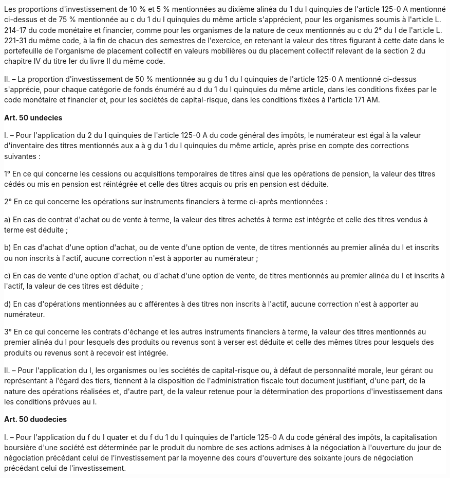 Les proportions d'investissement de 10 % et 5 % mentionnées au dixième alinéa du 1 du I quinquies de l'article 125-0 A mentionné ci-dessus et de 75 % mentionnée au c du 1 du I quinquies du même article s'apprécient, pour les organismes soumis à l'article L. 214-17 du code monétaire et financier, comme pour les organismes de la nature de ceux mentionnés au c du 2° du I de l'article L. 221-31 du même code, à la fin de chacun des semestres de l'exercice, en retenant la valeur des titres figurant à cette date dans le portefeuille de l'organisme de placement collectif en valeurs mobilières ou du placement collectif relevant de la section 2 du chapitre IV du titre Ier du livre II du même code.

II. – La proportion d'investissement de 50 % mentionnée au g du 1 du I quinquies de l'article 125-0 A mentionné ci-dessus s'apprécie, pour chaque catégorie de fonds énuméré au d du 1 du I quinquies du même article, dans les conditions fixées par le code monétaire et financier et, pour les sociétés de capital-risque, dans les conditions fixées à l'article 171 AM.

**Art. 50 undecies**

I. – Pour l'application du 2 du I quinquies de l'article 125-0 A du code général des impôts, le numérateur est égal à la valeur d'inventaire des titres mentionnés aux a à g du 1 du I quinquies du même article, après prise en compte des corrections suivantes :

1° En ce qui concerne les cessions ou acquisitions temporaires de titres ainsi que les opérations de pension, la valeur des titres cédés ou mis en pension est réintégrée et celle des titres acquis ou pris en pension est déduite.

2° En ce qui concerne les opérations sur instruments financiers à terme ci-après mentionnées :

a) En cas de contrat d'achat ou de vente à terme, la valeur des titres achetés à terme est intégrée et celle des titres vendus à terme est déduite ;

b) En cas d'achat d'une option d'achat, ou de vente d'une option de vente, de titres mentionnés au premier alinéa du I et inscrits ou non inscrits à l'actif, aucune correction n'est à apporter au numérateur ;

c) En cas de vente d'une option d'achat, ou d'achat d'une option de vente, de titres mentionnés au premier alinéa du I et inscrits à l'actif, la valeur de ces titres est déduite ;

d) En cas d'opérations mentionnées au c afférentes à des titres non inscrits à l'actif, aucune correction n'est à apporter au numérateur.

3° En ce qui concerne les contrats d'échange et les autres instruments financiers à terme, la valeur des titres mentionnés au premier alinéa du I pour lesquels des produits ou revenus sont à verser est déduite et celle des mêmes titres pour lesquels des produits ou revenus sont à recevoir est intégrée.

II. – Pour l'application du I, les organismes ou les sociétés de capital-risque ou, à défaut de personnalité morale, leur gérant ou représentant à l'égard des tiers, tiennent à la disposition de l'administration fiscale tout document justifiant, d'une part, de la nature des opérations réalisées et, d'autre part, de la valeur retenue pour la détermination des proportions d'investissement dans les conditions prévues au I.

**Art. 50 duodecies**

I. – Pour l'application du f du I quater et du f du 1 du I quinquies de l'article 125-0 A du code général des impôts, la capitalisation boursière d'une société est déterminée par le produit du nombre de ses actions admises à la négociation à l'ouverture du jour de négociation précédant celui de l'investissement par la moyenne des cours d'ouverture des soixante jours de négociation précédant celui de l'investissement.
